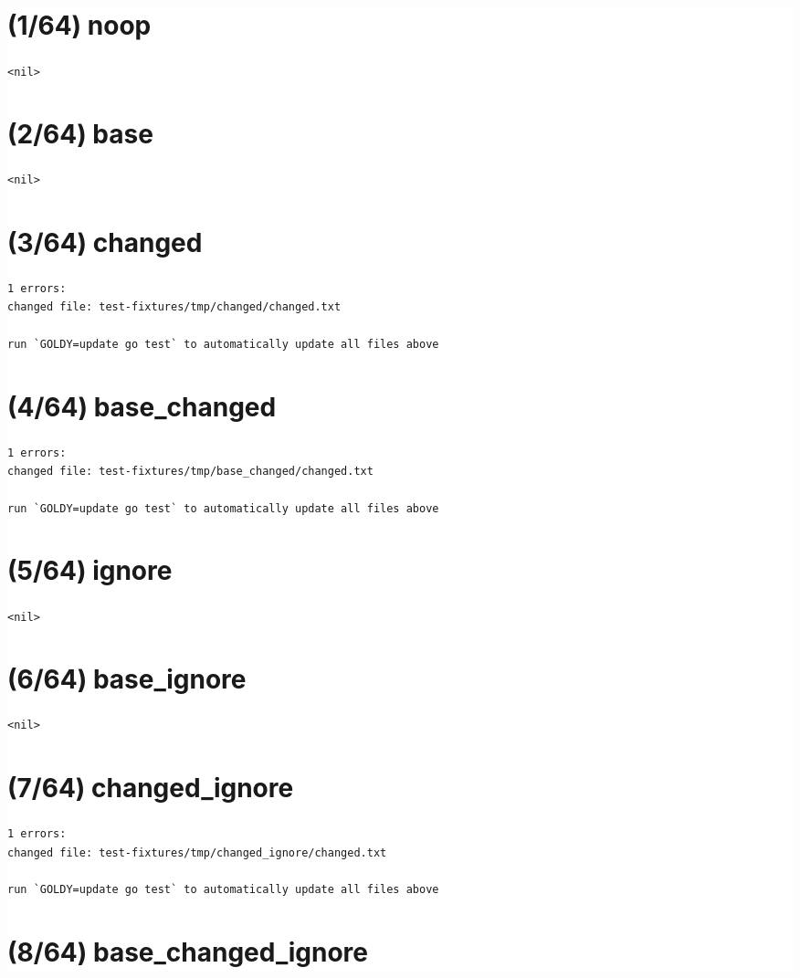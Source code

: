 # (1/64) noop

```
<nil>
```
# (2/64) base

```
<nil>
```
# (3/64) changed

```
1 errors:
changed file: test-fixtures/tmp/changed/changed.txt

run `GOLDY=update go test` to automatically update all files above
```
# (4/64) base\_changed

```
1 errors:
changed file: test-fixtures/tmp/base_changed/changed.txt

run `GOLDY=update go test` to automatically update all files above
```
# (5/64) ignore

```
<nil>
```
# (6/64) base\_ignore

```
<nil>
```
# (7/64) changed\_ignore

```
1 errors:
changed file: test-fixtures/tmp/changed_ignore/changed.txt

run `GOLDY=update go test` to automatically update all files above
```
# (8/64) base\_changed\_ignore
